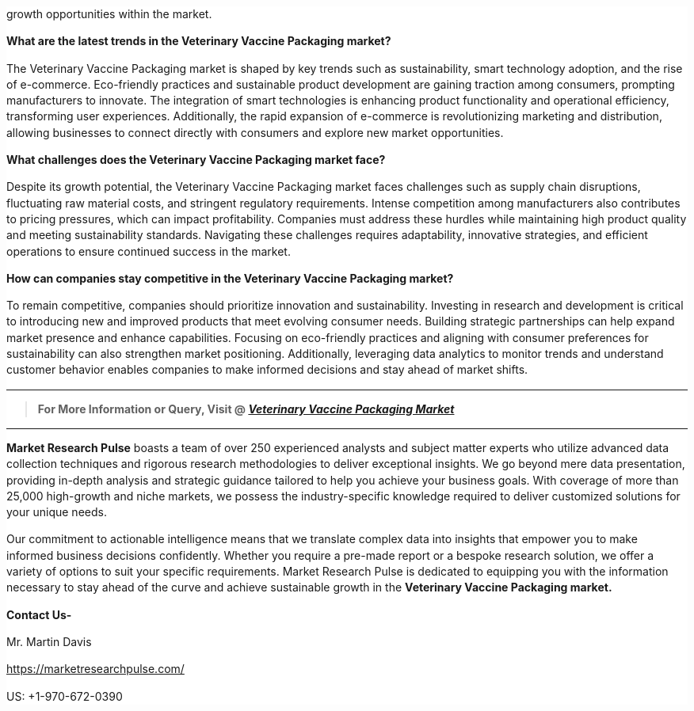 growth opportunities within the market.</p><p><strong>What are the latest trends in the Veterinary Vaccine Packaging market?</strong></p><p>The Veterinary Vaccine Packaging market is shaped by key trends such as sustainability, smart technology adoption, and the rise of e-commerce. Eco-friendly practices and sustainable product development are gaining traction among consumers, prompting manufacturers to innovate. The integration of smart technologies is enhancing product functionality and operational efficiency, transforming user experiences. Additionally, the rapid expansion of e-commerce is revolutionizing marketing and distribution, allowing businesses to connect directly with consumers and explore new market opportunities.</p><p><strong>What challenges does the Veterinary Vaccine Packaging market face?</strong></p><p>Despite its growth potential, the Veterinary Vaccine Packaging market faces challenges such as supply chain disruptions, fluctuating raw material costs, and stringent regulatory requirements. Intense competition among manufacturers also contributes to pricing pressures, which can impact profitability. Companies must address these hurdles while maintaining high product quality and meeting sustainability standards. Navigating these challenges requires adaptability, innovative strategies, and efficient operations to ensure continued success in the market.</p><p><strong>How can companies stay competitive in the Veterinary Vaccine Packaging market?</strong></p><p>To remain competitive, companies should prioritize innovation and sustainability. Investing in research and development is critical to introducing new and improved products that meet evolving consumer needs. Building strategic partnerships can help expand market presence and enhance capabilities. Focusing on eco-friendly practices and aligning with consumer preferences for sustainability can also strengthen market positioning. Additionally, leveraging data analytics to monitor trends and understand customer behavior enables companies to make informed decisions and stay ahead of market shifts.</p><hr /><blockquote><p><strong>For More Information or Query, Visit @&nbsp;<em><a href="https://marketresearchpulse.com/report/52757/veterinary-vaccine-packaging-market?utm_source=Linkedin&utm_medium=020">Veterinary Vaccine Packaging Market</a></em></strong></p></blockquote><hr /><p><strong>Market Research Pulse</strong> boasts a team of over 250 experienced analysts and subject matter experts who utilize advanced data collection techniques and rigorous research methodologies to deliver exceptional insights. We go beyond mere data presentation, providing in-depth analysis and strategic guidance tailored to help you achieve your business goals. With coverage of more than 25,000 high-growth and niche markets, we possess the industry-specific knowledge required to deliver customized solutions for your unique needs.</p><p>Our commitment to actionable intelligence means that we translate complex data into insights that empower you to make informed business decisions confidently. Whether you require a pre-made report or a bespoke research solution, we offer a variety of options to suit your specific requirements. Market Research Pulse is dedicated to equipping you with the information necessary to stay ahead of the curve and achieve sustainable growth in the <strong>Veterinary Vaccine Packaging market.</strong></p><p><strong>Contact Us-</strong></p><p>Mr. Martin Davis</p><p>https://marketresearchpulse.com/</p><p>US: +1-970-672-0390</p>